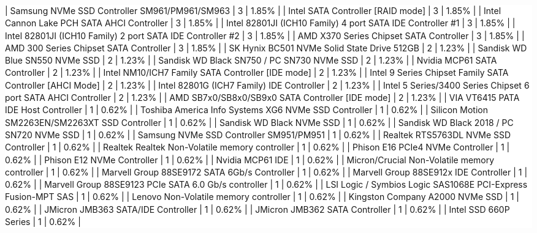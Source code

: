 | Samsung NVMe SSD Controller SM961/PM961/SM963                                           | 3        | 1.85%   |
| Intel SATA Controller [RAID mode]                                                       | 3        | 1.85%   |
| Intel Cannon Lake PCH SATA AHCI Controller                                              | 3        | 1.85%   |
| Intel 82801JI (ICH10 Family) 4 port SATA IDE Controller #1                              | 3        | 1.85%   |
| Intel 82801JI (ICH10 Family) 2 port SATA IDE Controller #2                              | 3        | 1.85%   |
| AMD X370 Series Chipset SATA Controller                                                 | 3        | 1.85%   |
| AMD 300 Series Chipset SATA Controller                                                  | 3        | 1.85%   |
| SK Hynix BC501 NVMe Solid State Drive 512GB                                             | 2        | 1.23%   |
| Sandisk WD Blue SN550 NVMe SSD                                                          | 2        | 1.23%   |
| Sandisk WD Black SN750 / PC SN730 NVMe SSD                                              | 2        | 1.23%   |
| Nvidia MCP61 SATA Controller                                                            | 2        | 1.23%   |
| Intel NM10/ICH7 Family SATA Controller [IDE mode]                                       | 2        | 1.23%   |
| Intel 9 Series Chipset Family SATA Controller [AHCI Mode]                               | 2        | 1.23%   |
| Intel 82801G (ICH7 Family) IDE Controller                                               | 2        | 1.23%   |
| Intel 5 Series/3400 Series Chipset 6 port SATA AHCI Controller                          | 2        | 1.23%   |
| AMD SB7x0/SB8x0/SB9x0 SATA Controller [IDE mode]                                        | 2        | 1.23%   |
| VIA VT6415 PATA IDE Host Controller                                                     | 1        | 0.62%   |
| Toshiba America Info Systems XG6 NVMe SSD Controller                                    | 1        | 0.62%   |
| Silicon Motion SM2263EN/SM2263XT SSD Controller                                         | 1        | 0.62%   |
| Sandisk WD Black NVMe SSD                                                               | 1        | 0.62%   |
| Sandisk WD Black 2018 / PC SN720 NVMe SSD                                               | 1        | 0.62%   |
| Samsung NVMe SSD Controller SM951/PM951                                                 | 1        | 0.62%   |
| Realtek RTS5763DL NVMe SSD Controller                                                   | 1        | 0.62%   |
| Realtek Realtek Non-Volatile memory controller                                          | 1        | 0.62%   |
| Phison E16 PCIe4 NVMe Controller                                                        | 1        | 0.62%   |
| Phison E12 NVMe Controller                                                              | 1        | 0.62%   |
| Nvidia MCP61 IDE                                                                        | 1        | 0.62%   |
| Micron/Crucial Non-Volatile memory controller                                           | 1        | 0.62%   |
| Marvell Group 88SE9172 SATA 6Gb/s Controller                                            | 1        | 0.62%   |
| Marvell Group 88SE912x IDE Controller                                                   | 1        | 0.62%   |
| Marvell Group 88SE9123 PCIe SATA 6.0 Gb/s controller                                    | 1        | 0.62%   |
| LSI Logic / Symbios Logic SAS1068E PCI-Express Fusion-MPT SAS                           | 1        | 0.62%   |
| Lenovo Non-Volatile memory controller                                                   | 1        | 0.62%   |
| Kingston Company A2000 NVMe SSD                                                         | 1        | 0.62%   |
| JMicron JMB363 SATA/IDE Controller                                                      | 1        | 0.62%   |
| JMicron JMB362 SATA Controller                                                          | 1        | 0.62%   |
| Intel SSD 660P Series                                                                   | 1        | 0.62%   |